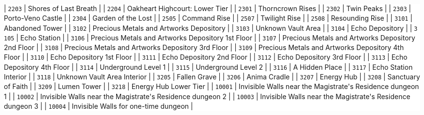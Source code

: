 | `2203` | Shores of Last Breath |
| `2204` | Oakheart Highcourt: Lower Tier |
| `2301` | Thorncrown Rises |
| `2302` | Twin Peaks |
| `2303` | Porto-Veno Castle |
| `2304` | Garden of the Lost |
| `2505` | Command Rise |
| `2507` | Twilight Rise |
| `2508` | Resounding Rise |
| `3101` | Abandoned Tower |
| `3102` | Precious Metals and Artworks Depository |
| `3103` | Unknown Vault Area |
| `3104` | Echo Depository |
| `3105` | Echo Station |
| `3106` | Precious Metals and Artworks Depository 1st Floor |
| `3107` | Precious Metals and Artworks Depository 2nd Floor |
| `3108` | Precious Metals and Artworks Depository 3rd Floor |
| `3109` | Precious Metals and Artworks Depository 4th Floor |
| `3110` | Echo Depository 1st Floor |
| `3111` | Echo Depository 2nd Floor |
| `3112` | Echo Depository 3rd Floor |
| `3113` | Echo Depository 4th Floor |
| `3114` | Underground Level 1 |
| `3115` | Underground Level 2 |
| `3116` | A Hidden Place |
| `3117` | Echo Station Interior |
| `3118` | Unknown Vault Area Interior |
| `3205` | Fallen Grave |
| `3206` | Anima Cradle |
| `3207` | Energy Hub |
| `3208` | Sanctuary of Faith |
| `3209` | Lumen Tower |
| `3218` | Energy Hub Lower Tier |
| `10001` | Invisible Walls near the Magistrate's Residence dungeon 1 |
| `10002` | Invisible Walls near the Magistrate's Residence dungeon 2 |
| `10003` | Invisible Walls near the Magistrate's Residence dungeon 3 |
| `10004` | Invisible Walls for one-time dungeon |